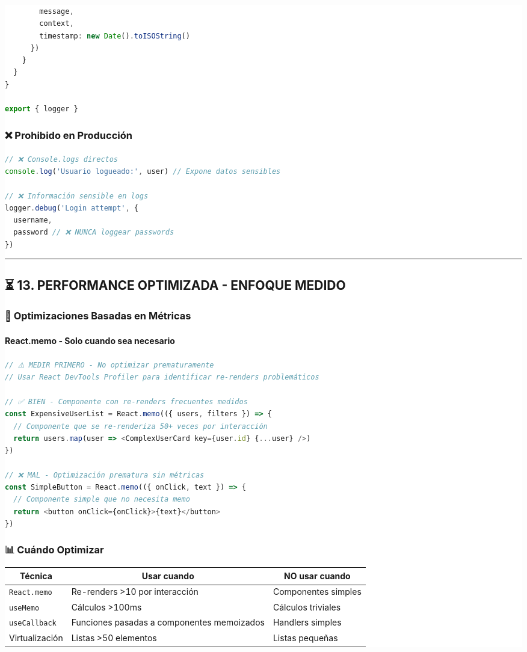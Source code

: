 ```javascript
        message, 
        context,
        timestamp: new Date().toISOString()
      })
    }
  }
}

export { logger }
```

### ❌ **Prohibido en Producción**
```javascript
// ❌ Console.logs directos
console.log('Usuario logueado:', user) // Expone datos sensibles

// ❌ Información sensible en logs
logger.debug('Login attempt', { 
  username, 
  password // ❌ NUNCA loggear passwords
})
```

---

## ⏳ **13. PERFORMANCE OPTIMIZADA - ENFOQUE MEDIDO**

### 🎯 **Optimizaciones Basadas en Métricas**

#### **React.memo - Solo cuando sea necesario**
```javascript
// ⚠️ MEDIR PRIMERO - No optimizar prematuramente
// Usar React DevTools Profiler para identificar re-renders problemáticos

// ✅ BIEN - Componente con re-renders frecuentes medidos
const ExpensiveUserList = React.memo(({ users, filters }) => {
  // Componente que se re-renderiza 50+ veces por interacción
  return users.map(user => <ComplexUserCard key={user.id} {...user} />)
})

// ❌ MAL - Optimización prematura sin métricas
const SimpleButton = React.memo(({ onClick, text }) => {
  // Componente simple que no necesita memo
  return <button onClick={onClick}>{text}</button>
})
```

### 📊 **Cuándo Optimizar**

| Técnica | Usar cuando | NO usar cuando |
|---------|-------------|----------------|
| `React.memo` | Re-renders >10 por interacción | Componentes simples |
| `useMemo` | Cálculos >100ms | Cálculos triviales |
| `useCallback` | Funciones pasadas a componentes memoizados | Handlers simples |
| Virtualización | Listas >50 elementos | Listas pequeñas |
